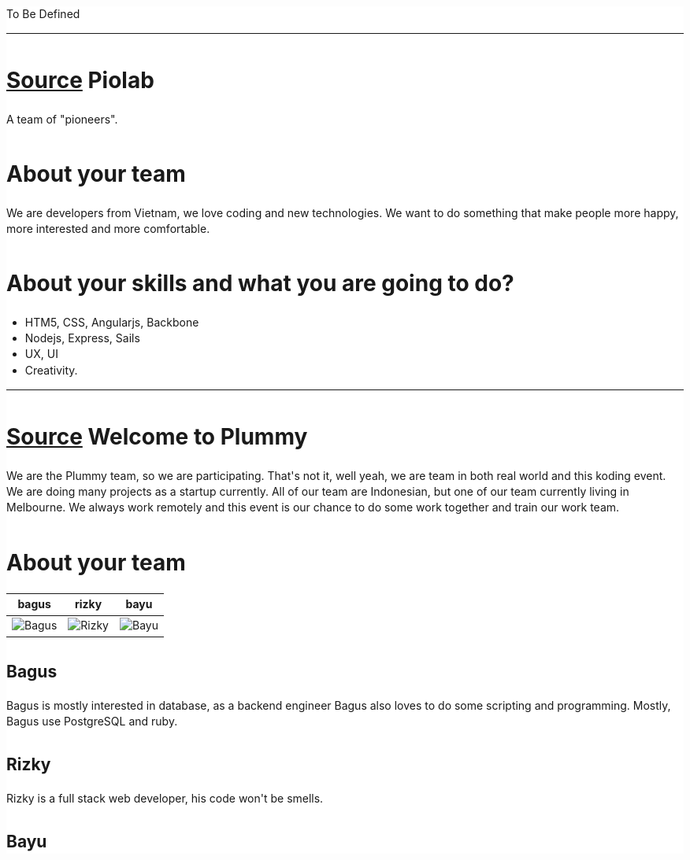 To Be Defined

---------------------------------------

[Source](./Teams//Piolab/ABOUT.md)
Piolab
================
A team of "pioneers".

About your team
===========================
We are developers from Vietnam, we love coding and new technologies. We want to do something that make people more happy, more interested and more comfortable. 

About your skills and what you are going to do?
=======
- HTM5, CSS, Angularjs, Backbone
- Nodejs, Express, Sails 
- UX, UI
- Creativity. 



---------------------------------------

[Source](./Teams//Plummy/ABOUT.md)
Welcome to Plummy
================

We are the Plummy team, so we are participating.
That's not it, well yeah, we are team in both real world and this koding event. We are doing many projects as a startup currently. All of our team are Indonesian, but one of our team currently living in Melbourne.
We always work remotely and this event is our chance to do some work together and train our work team.

About your team
===========================

| bagus | rizky | bayu
|--- |--- |--- 
| <img width="100" height="100" src='http://plummy.web.id/images/maja.png' alt='Bagus'/> | <img width="100" height="100" src='http://plummy.web.id/images/rizky.png' alt='Rizky'/> | <img width="100" height="100" src='http://plummy.web.id/images/bayu.png' alt='Bayu'/> 

Bagus
----------

Bagus is mostly interested in database, as a backend engineer Bagus also loves to do some scripting and programming. Mostly, Bagus use PostgreSQL and ruby.

Rizky
---------

Rizky is a full stack web developer, his code won't be smells.

Bayu
--------
